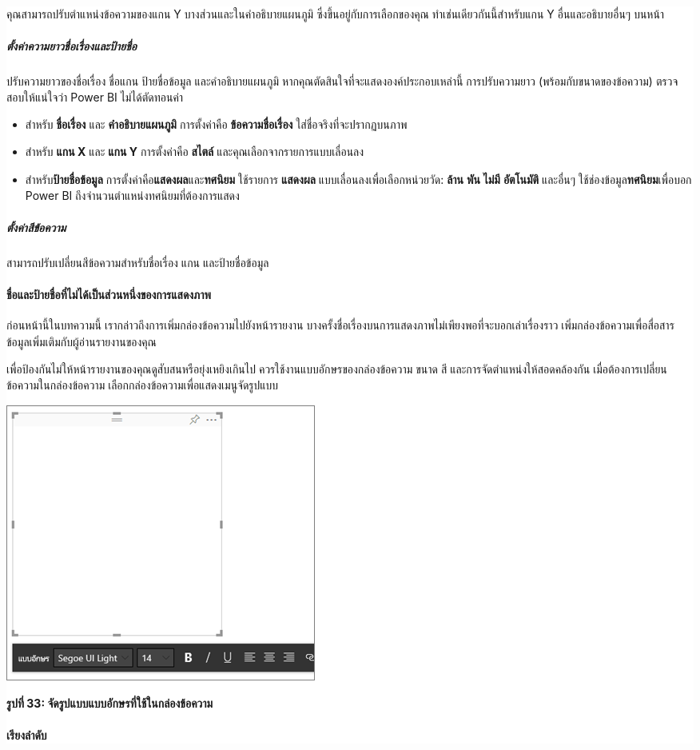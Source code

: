 คุณสามารถปรับตำแหน่งข้อความของแกน Y บางส่วนและในคำอธิบายแผนภูมิ ซึ่งขึ้นอยู่กับการเลือกของคุณ ทำเช่นเดียวกันนี้สำหรับแกน Y อื่นและอธิบายอื่นๆ บนหน้า

##### <a name="set-the-title-and-label-length"></a>ตั้งค่าความยาวชื่อเรื่องและป้ายชื่อ

ปรับความยาวของชื่อเรื่อง ชื่อแกน ป้ายชื่อข้อมูล และคำอธิบายแผนภูมิ หากคุณตัดสินใจที่จะแสดงองค์ประกอบเหล่านี้ การปรับความยาว (พร้อมกับขนาดของข้อความ) ตรวจสอบให้แน่ใจว่า Power BI ไม่ได้ตัดทอนค่า

* สำหรับ **ชื่อเรื่อง** และ **คำอธิบายแผนภูมิ** การตั้งค่าคือ **ข้อความชื่อเรื่อง** ใส่ชื่อจริงที่จะปรากฏบนภาพ

* สำหรับ **แกน X** และ **แกน Y** การตั้งค่าคือ **สไตล์** และคุณเลือกจากรายการแบบเลื่อนลง

* สำหรับ**ป้ายชื่อข้อมูล** การตั้งค่าคือ**แสดงผล**และ**ทศนิยม** ใช้รายการ **แสดงผล** แบบเลื่อนลงเพื่อเลือกหน่วยวัด: **ล้าน** **พัน** **ไม่มี** **อัตโนมัติ** และอื่นๆ ใช้ช่องข้อมูล**ทศนิยม**เพื่อบอก Power BI ถึงจำนวนตำแหน่งทศนิยมที่ต้องการแสดง

##### <a name="set-the-text-color"></a>ตั้งค่าสีข้อความ

สามารถปรับเปลี่ยนสีข้อความสำหรับชื่อเรื่อง แกน และป้ายชื่อข้อมูล

#### <a name="titles-and-labels-that-arent-part-of-the-visualizations"></a>ชื่อและป้ายชื่อที่ไม่ได้เป็นส่วนหนึ่งของการแสดงภาพ

ก่อนหน้านี้ในบทความนี้ เรากล่าวถึงการเพิ่มกล่องข้อความไปยังหน้ารายงาน บางครั้งชื่อเรื่องบนการแสดงภาพไม่เพียงพอที่จะบอกเล่าเรื่องราว เพิ่มกล่องข้อความเพื่อสื่อสารข้อมูลเพิ่มเติมกับผู้อ่านรายงานของคุณ

เพื่อป้องกันไม่ให้หน้ารายงานของคุณดูสับสนหรือยุ่งเหยิงเกินไป ควรใช้งานแบบอักษรของกล่องข้อความ ขนาด สี และการจัดตำแหน่งให้สอดคล้องกัน เมื่อต้องการเปลี่ยนข้อความในกล่องข้อความ เลือกกล่องข้อความเพื่อแสดงเมนูจัดรูปแบบ

![จัดรูปแบบแบบอักษรที่ใช้ในกล่องข้อความ](media/power-bi-visualization-best-practices/power-bi-text-box-edit.png)

**รูปที่ 33: จัดรูปแบบแบบอักษรที่ใช้ในกล่องข้อความ**

#### <a name="sorting"></a>เรียงลำดับ
